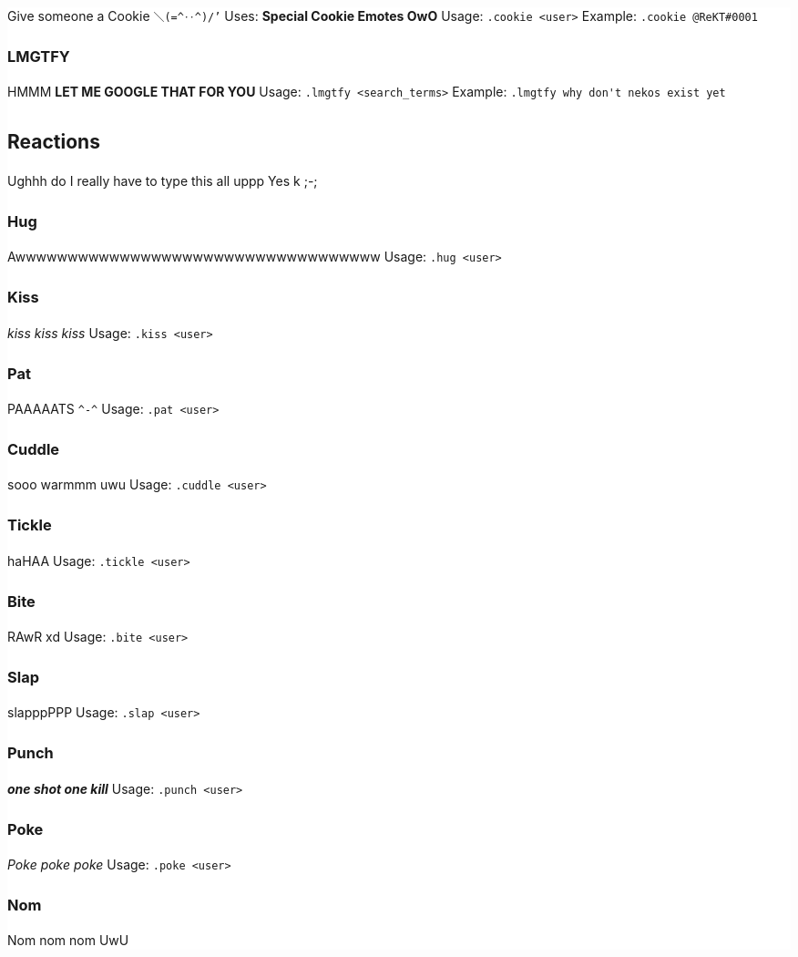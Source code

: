 Give someone a Cookie `＼(=^‥^)/’`
Uses: **Special Cookie Emotes OwO**
Usage:
`.cookie <user>`
Example:
`.cookie @ReKT#0001`
### LMGTFY
HMMM **LET ME GOOGLE THAT FOR YOU**
Usage:
`.lmgtfy <search_terms>`
Example:
`.lmgtfy why don't nekos exist yet`

## Reactions
Ughhh do I really have to type this all uppp
Yes
k ;-;
### Hug
Awwwwwwwwwwwwwwwwwwwwwwwwwwwwwwwwwww
Usage:
`.hug <user>`
### Kiss
*kiss kiss kiss*
Usage:
`.kiss <user>`
### Pat
PAAAAATS `^-^`
Usage:
`.pat <user>`
### Cuddle
sooo warmmm uwu
Usage:
`.cuddle <user>`
### Tickle
haHAA
Usage:
`.tickle <user>`
### Bite
RAwR xd
Usage:
`.bite <user>`
### Slap
slapppPPP
Usage:
`.slap <user>`
### Punch
***one shot one kill***
Usage:
`.punch <user>`
### Poke
*Poke poke poke*
Usage:
`.poke <user>`
### Nom
Nom nom nom UwU